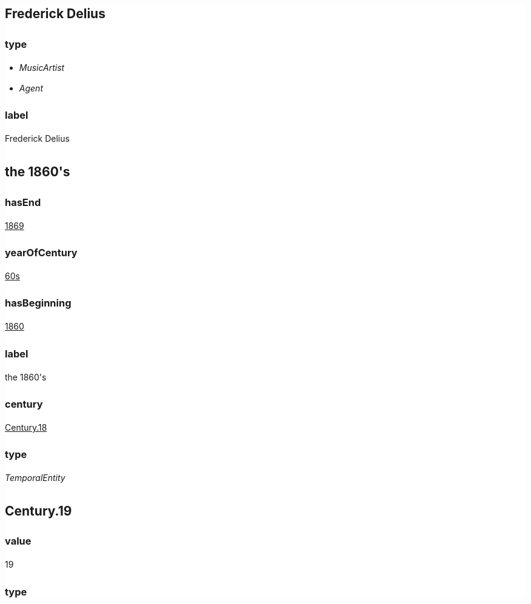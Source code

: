 ## Frederick Delius

### type

 - *MusicArtist*

 - *Agent*

### label


Frederick Delius

## the 1860's

### hasEnd


[1869](#1869)

### yearOfCentury


[60s](#60s)

### hasBeginning


[1860](#1860)

### label


the 1860's

### century


[Century.18](#Century.18)

### type


*TemporalEntity*

## Century.19

### value


19

### type

